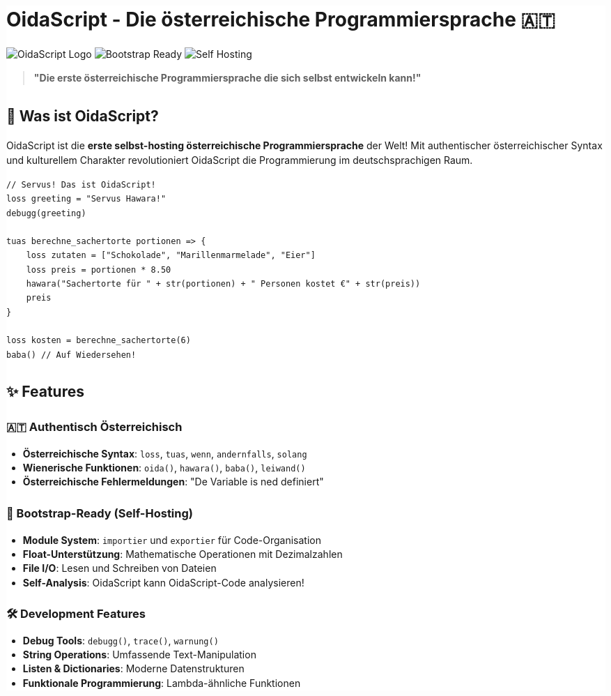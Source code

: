 # OidaScript - Die österreichische Programmiersprache 🇦🇹

![OidaScript Logo](https://img.shields.io/badge/OidaScript-Österreichisch-red?style=for-the-badge&logo=austria)
![Bootstrap Ready](https://img.shields.io/badge/Bootstrap-Ready-green?style=for-the-badge)
![Self Hosting](https://img.shields.io/badge/Self--Hosting-Achieved-gold?style=for-the-badge)

> **"Die erste österreichische Programmiersprache die sich selbst entwickeln kann!"**

## 🎯 Was ist OidaScript?

OidaScript ist die **erste selbst-hosting österreichische Programmiersprache** der Welt! Mit authentischer österreichischer Syntax und kulturellem Charakter revolutioniert OidaScript die Programmierung im deutschsprachigen Raum.

```oida
// Servus! Das ist OidaScript!
loss greeting = "Servus Hawara!"
debugg(greeting)

tuas berechne_sachertorte portionen => {
    loss zutaten = ["Schokolade", "Marillenmarmelade", "Eier"]
    loss preis = portionen * 8.50
    hawara("Sachertorte für " + str(portionen) + " Personen kostet €" + str(preis))
    preis
}

loss kosten = berechne_sachertorte(6)
baba() // Auf Wiedersehen!
```

## ✨ Features

### 🇦🇹 Authentisch Österreichisch
- **Österreichische Syntax**: `loss`, `tuas`, `wenn`, `andernfalls`, `solang`
- **Wienerische Funktionen**: `oida()`, `hawara()`, `baba()`, `leiwand()`
- **Österreichische Fehlermeldungen**: "De Variable is ned definiert"

### 🚀 Bootstrap-Ready (Self-Hosting)
- **Module System**: `importier` und `exportier` für Code-Organisation
- **Float-Unterstützung**: Mathematische Operationen mit Dezimalzahlen
- **File I/O**: Lesen und Schreiben von Dateien
- **Self-Analysis**: OidaScript kann OidaScript-Code analysieren!

### 🛠️ Development Features
- **Debug Tools**: `debugg()`, `trace()`, `warnung()`
- **String Operations**: Umfassende Text-Manipulation
- **Listen & Dictionaries**: Moderne Datenstrukturen
- **Funktionale Programmierung**: Lambda-ähnliche Funktionen
